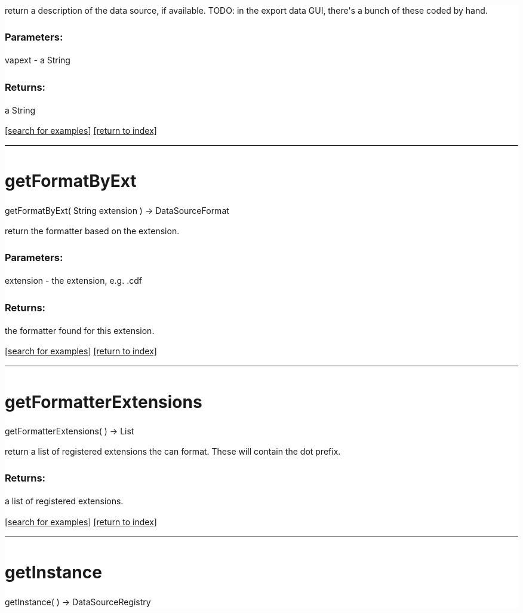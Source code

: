 return a description of the data source, if available.
 TODO: in the export data GUI, there's a bunch of these coded by hand.

### Parameters:
vapext - a String

### Returns:
a String


<a href="https://github.com/autoplot/dev/search?q=getDescriptionFor&unscoped_q=getDescriptionFor">[search for examples]</a>
<a href="https://github.com/autoplot/documentation/blob/master/javadoc/index-all.md">[return to index]</a>

***
<a name="getFormatByExt"></a>
# getFormatByExt
getFormatByExt( String extension ) &rarr; DataSourceFormat

return the formatter based on the extension.

### Parameters:
extension - the extension, e.g. .cdf

### Returns:
the formatter found for this extension.

<a href="https://github.com/autoplot/dev/search?q=getFormatByExt&unscoped_q=getFormatByExt">[search for examples]</a>
<a href="https://github.com/autoplot/documentation/blob/master/javadoc/index-all.md">[return to index]</a>

***
<a name="getFormatterExtensions"></a>
# getFormatterExtensions
getFormatterExtensions(  ) &rarr; List

return a list of registered extensions the can format.  These will contain the dot prefix.

### Returns:
a list of registered extensions.

<a href="https://github.com/autoplot/dev/search?q=getFormatterExtensions&unscoped_q=getFormatterExtensions">[search for examples]</a>
<a href="https://github.com/autoplot/documentation/blob/master/javadoc/index-all.md">[return to index]</a>

***
<a name="getInstance"></a>
# getInstance
getInstance(  ) &rarr; DataSourceRegistry
